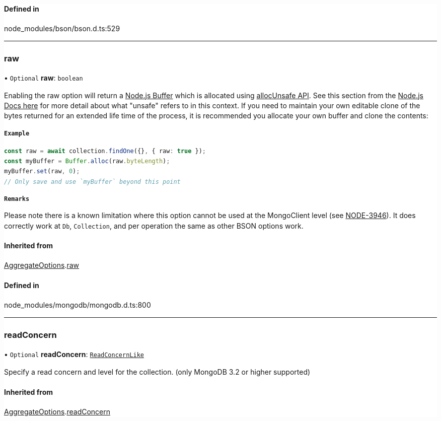 #### Defined in

node_modules/bson/bson.d.ts:529

___

### raw

• `Optional` **raw**: `boolean`

Enabling the raw option will return a [Node.js Buffer](https://nodejs.org/api/buffer.html)
which is allocated using [allocUnsafe API](https://nodejs.org/api/buffer.html#static-method-bufferallocunsafesize).
See this section from the [Node.js Docs here](https://nodejs.org/api/buffer.html#what-makes-bufferallocunsafe-and-bufferallocunsafeslow-unsafe)
for more detail about what "unsafe" refers to in this context.
If you need to maintain your own editable clone of the bytes returned for an extended life time of the process, it is recommended you allocate
your own buffer and clone the contents:

**`Example`**

```ts
const raw = await collection.findOne({}, { raw: true });
const myBuffer = Buffer.alloc(raw.byteLength);
myBuffer.set(raw, 0);
// Only save and use `myBuffer` beyond this point
```

**`Remarks`**

Please note there is a known limitation where this option cannot be used at the MongoClient level (see [NODE-3946](https://jira.mongodb.org/browse/NODE-3946)).
It does correctly work at `Db`, `Collection`, and per operation the same as other BSON options work.

#### Inherited from

[AggregateOptions](internal_._Z__baseOps_node_modules_mongodb_mongodb_.AggregateOptions.md).[raw](internal_._Z__baseOps_node_modules_mongodb_mongodb_.AggregateOptions.md#raw)

#### Defined in

node_modules/mongodb/mongodb.d.ts:800

___

### readConcern

• `Optional` **readConcern**: [`ReadConcernLike`](../modules/internal_._Z__baseOps_node_modules_mongodb_mongodb_.md#readconcernlike)

Specify a read concern and level for the collection. (only MongoDB 3.2 or higher supported)

#### Inherited from

[AggregateOptions](internal_._Z__baseOps_node_modules_mongodb_mongodb_.AggregateOptions.md).[readConcern](internal_._Z__baseOps_node_modules_mongodb_mongodb_.AggregateOptions.md#readconcern)
